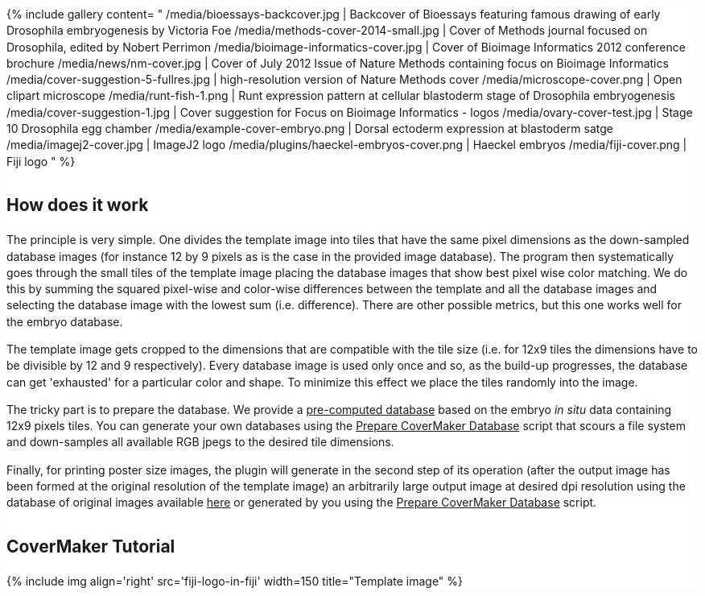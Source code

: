 {% include gallery content=
"
/media/bioessays-backcover.jpg | Backcover of Bioessays featuring famous drawing of early Drosophila embryogenesis by Victoria Foe
/media/methods-cover-2014-small.jpg | Cover of Methods journal focused on Drosophila, edited by Nobert Perrimon
/media/bioimage-informatics-cover.jpg | Cover of Bioimage Informatics 2012 conference brochure
/media/news/nm-cover.jpg | Cover of July 2012 Issue of Nature Methods containing focus on Bioimage Informatics
/media/cover-suggestion-5-fullres.jpg | high-resolution version of Nature Methods cover
/media/microscope-cover.png | Open clipart microscope
/media/runt-fish-1.png | Runt expression pattern at cellular blastoderm stage of Drosophila embryogenesis
/media/cover-suggestion-1.jpg | Cover suggestion for Focus on Bioimage Informatics - logos
/media/ovary-cover-test.jpg | Stage 10 Drosophila egg chamber
/media/example-cover-embryo.png | Dorsal ectoderm expression at blastoderm satge
/media/imagej2-cover.jpg | ImageJ2 logo
/media/plugins/haeckel-embryos-cover.png | Haeckel embryos
/media/fiji-cover.png | Fiji logo
"
%}

## How does it work

The principle is very simple. One divides the template image into tiles that have the same pixel dimensions as the down-sampled database images (for instance 12 by 9 pixels as is the case in the provided image database). The program then systematically goes through the small tiles of the template image placing the database images that show best pixel wise color matching. We do this by summing the squared pixel-wise and color-wise differences between the template and all the database images and selecting the database image with the lowest sum (i.e. difference). There are other possible metrics, but this one works well for the embryo database.

The template image gets cropped to the dimensions that are compatible with the tile size (i.e. for 12x9 tiles the dimensions have to be divisible by 12 and 9 respectively). Every database image is used only once and so, as the build-up progresses, the database can get 'exhausted' for a particular color and shape. To minimize this effect we place the tiles randomly into the image.

The tricky part is to prepare the database. We provide a [pre-computed database](#databases) based on the embryo *in situ* data containing 12x9 pixels tiles. You can generate your own databases using the [Prepare CoverMaker Database](#prepare-covermaker-database) script that scours a file system and down-samples all available RGB jpegs to the desired tile dimensions.

Finally, for printing poster size images, the plugin will generate in the second step of its operation (after the output image has been formed at the original resolution of the template image) an arbitrarily large output image at desired dpi resolution using the database of original images available [here](#databases) or generated by you using the [Prepare CoverMaker Database](#prepare-covermaker-database) script.

## CoverMaker Tutorial

{% include img align='right' src='fiji-logo-in-fiji' width=150 title="Template image" %}
